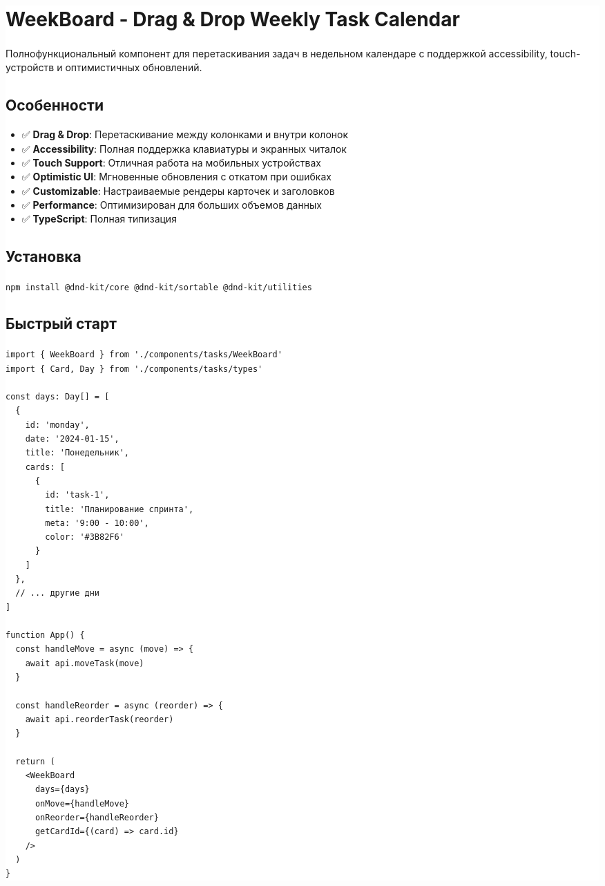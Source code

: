 # WeekBoard - Drag & Drop Weekly Task Calendar

Полнофункциональный компонент для перетаскивания задач в недельном календаре с поддержкой accessibility, touch-устройств и оптимистичных обновлений.

## Особенности

- ✅ **Drag & Drop**: Перетаскивание между колонками и внутри колонок
- ✅ **Accessibility**: Полная поддержка клавиатуры и экранных читалок
- ✅ **Touch Support**: Отличная работа на мобильных устройствах
- ✅ **Optimistic UI**: Мгновенные обновления с откатом при ошибках
- ✅ **Customizable**: Настраиваемые рендеры карточек и заголовков
- ✅ **Performance**: Оптимизирован для больших объемов данных
- ✅ **TypeScript**: Полная типизация

## Установка

```bash
npm install @dnd-kit/core @dnd-kit/sortable @dnd-kit/utilities
```

## Быстрый старт

```tsx
import { WeekBoard } from './components/tasks/WeekBoard'
import { Card, Day } from './components/tasks/types'

const days: Day[] = [
  {
    id: 'monday',
    date: '2024-01-15',
    title: 'Понедельник',
    cards: [
      {
        id: 'task-1',
        title: 'Планирование спринта',
        meta: '9:00 - 10:00',
        color: '#3B82F6'
      }
    ]
  },
  // ... другие дни
]

function App() {
  const handleMove = async (move) => {
    await api.moveTask(move)
  }

  const handleReorder = async (reorder) => {
    await api.reorderTask(reorder)
  }

  return (
    <WeekBoard
      days={days}
      onMove={handleMove}
      onReorder={handleReorder}
      getCardId={(card) => card.id}
    />
  )
}
```